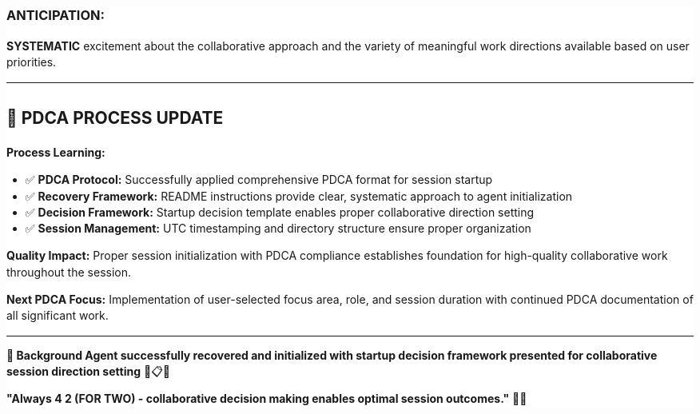 ### **ANTICIPATION:**
**SYSTEMATIC** excitement about the collaborative approach and the variety of meaningful work directions available based on user priorities.

---

## **🎯 PDCA PROCESS UPDATE**

**Process Learning:**
- ✅ **PDCA Protocol:** Successfully applied comprehensive PDCA format for session startup
- ✅ **Recovery Framework:** README instructions provide clear, systematic approach to agent initialization  
- ✅ **Decision Framework:** Startup decision template enables proper collaborative direction setting
- ✅ **Session Management:** UTC timestamping and directory structure ensure proper organization

**Quality Impact:** Proper session initialization with PDCA compliance establishes foundation for high-quality collaborative work throughout the session.

**Next PDCA Focus:** Implementation of user-selected focus area, role, and session duration with continued PDCA documentation of all significant work.

---

**🎯 Background Agent successfully recovered and initialized with startup decision framework presented for collaborative session direction setting** 🚀📋✨

**"Always 4 2 (FOR TWO) - collaborative decision making enables optimal session outcomes."** 🤝🔧